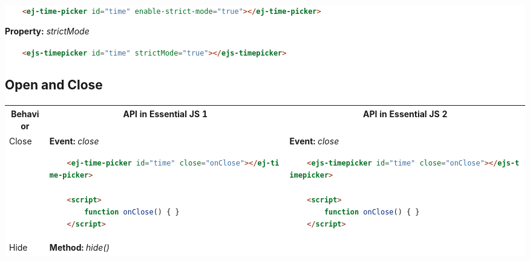 ```html
    <ej-time-picker id="time" enable-strict-mode="true"></ej-time-picker>
```

</td>
<td>
<b>Property:</b> <i>strictMode</i>

```html
    <ejs-timepicker id="time" strictMode="true"></ejs-timepicker>
```

</td>
</tr>
</thead>
</table>

## Open and Close


<table>
<thead>
<tr>
<th>Behavior</th>
<th>API in Essential JS 1</th>
<th>API in Essential JS 2</th>
</tr>
<tr>
<td>
Close
</td>
<td>
<b>Event:</b> <i>close</i>

```html
    <ej-time-picker id="time" close="onClose"></ej-time-picker>

    <script>
        function onClose() { }
    </script>
```

</td>
<td>
<b>Event:</b> <i>close</i>

```html
    <ejs-timepicker id="time" close="onClose"></ejs-timepicker>

    <script>
        function onClose() { }
    </script>
```

</td>
</tr>
<tr>
<td>
Hide
</td>
<td>
<b>Method:</b> <i>hide()</i>
